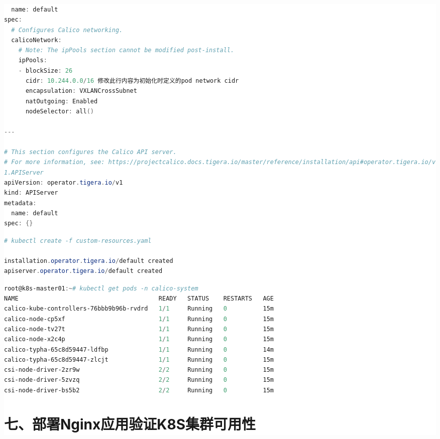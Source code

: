 ~~~powershell
  name: default
spec:
  # Configures Calico networking.
  calicoNetwork:
    # Note: The ipPools section cannot be modified post-install.
    ipPools:
    - blockSize: 26
      cidr: 10.244.0.0/16 修改此行内容为初始化时定义的pod network cidr
      encapsulation: VXLANCrossSubnet
      natOutgoing: Enabled
      nodeSelector: all()

---

# This section configures the Calico API server.
# For more information, see: https://projectcalico.docs.tigera.io/master/reference/installation/api#operator.tigera.io/v1.APIServer
apiVersion: operator.tigera.io/v1
kind: APIServer
metadata:
  name: default
spec: {}
~~~



~~~powershell
# kubectl create -f custom-resources.yaml

installation.operator.tigera.io/default created
apiserver.operator.tigera.io/default created
~~~



~~~powershell
root@k8s-master01:~# kubectl get pods -n calico-system
NAME                                       READY   STATUS    RESTARTS   AGE
calico-kube-controllers-76bbb9b96b-rvdrd   1/1     Running   0          15m
calico-node-cp5xf                          1/1     Running   0          15m
calico-node-tv27t                          1/1     Running   0          15m
calico-node-x2c4p                          1/1     Running   0          15m
calico-typha-65c8d59447-ldfbp              1/1     Running   0          14m
calico-typha-65c8d59447-zlcjt              1/1     Running   0          15m
csi-node-driver-2zr9w                      2/2     Running   0          15m
csi-node-driver-5zvzq                      2/2     Running   0          15m
csi-node-driver-bs5b2                      2/2     Running   0          15m
~~~



# 七、部署Nginx应用验证K8S集群可用性


